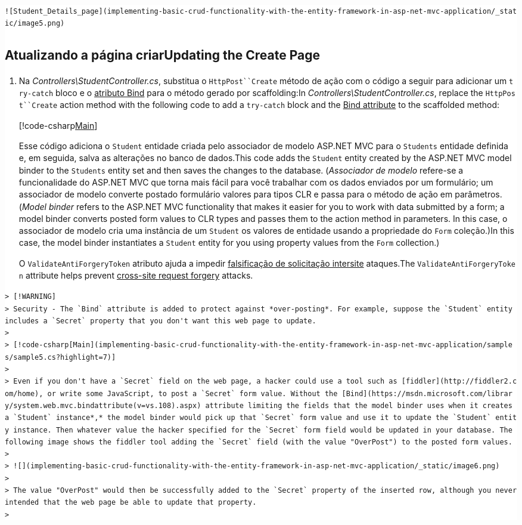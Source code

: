     ![Student_Details_page](implementing-basic-crud-functionality-with-the-entity-framework-in-asp-net-mvc-application/_static/image5.png)

## <a name="updating-the-create-page"></a><span data-ttu-id="84c18-139">Atualizando a página criar</span><span class="sxs-lookup"><span data-stu-id="84c18-139">Updating the Create Page</span></span>

1. <span data-ttu-id="84c18-140">Na *Controllers\StudentController.cs*, substitua o `HttpPost``Create` método de ação com o código a seguir para adicionar um `try-catch` bloco e o [atributo Bind](https://msdn.microsoft.com/library/system.web.mvc.bindattribute(v=vs.108).aspx) para o método gerado por scaffolding:</span><span class="sxs-lookup"><span data-stu-id="84c18-140">In *Controllers\StudentController.cs*, replace the `HttpPost``Create` action method with the following code to add a `try-catch` block and the [Bind attribute](https://msdn.microsoft.com/library/system.web.mvc.bindattribute(v=vs.108).aspx) to the scaffolded method:</span></span> 

    [!code-csharp[Main](implementing-basic-crud-functionality-with-the-entity-framework-in-asp-net-mvc-application/samples/sample4.cs?highlight=4,7-8,14-20)]

    <span data-ttu-id="84c18-141">Esse código adiciona o `Student` entidade criada pelo associador de modelo ASP.NET MVC para o `Students` entidade definida e, em seguida, salva as alterações no banco de dados.</span><span class="sxs-lookup"><span data-stu-id="84c18-141">This code adds the `Student` entity created by the ASP.NET MVC model binder to the `Students` entity set and then saves the changes to the database.</span></span> <span data-ttu-id="84c18-142">(*Associador de modelo* refere-se a funcionalidade do ASP.NET MVC que torna mais fácil para você trabalhar com os dados enviados por um formulário; um associador de modelo converte postado formulário valores para tipos CLR e passa para o método de ação em parâmetros.</span><span class="sxs-lookup"><span data-stu-id="84c18-142">(*Model binder* refers to the ASP.NET MVC functionality that makes it easier for you to work with data submitted by a form; a model binder converts posted form values to CLR types and passes them to the action method in parameters.</span></span> <span data-ttu-id="84c18-143">In this case, o associador de modelo cria uma instância de um `Student` os valores de entidade usando a propriedade do `Form` coleção.)</span><span class="sxs-lookup"><span data-stu-id="84c18-143">In this case, the model binder instantiates a `Student` entity for you using property values from the `Form` collection.)</span></span>

    <span data-ttu-id="84c18-144">O `ValidateAntiForgeryToken` atributo ajuda a impedir [falsificação de solicitação intersite](../../security/xsrfcsrf-prevention-in-aspnet-mvc-and-web-pages.md) ataques.</span><span class="sxs-lookup"><span data-stu-id="84c18-144">The `ValidateAntiForgeryToken` attribute helps prevent [cross-site request forgery](../../security/xsrfcsrf-prevention-in-aspnet-mvc-and-web-pages.md) attacks.</span></span>

<a id="overpost"></a>

    > [!WARNING]
    > Security - The `Bind` attribute is added to protect against *over-posting*. For example, suppose the `Student` entity includes a `Secret` property that you don't want this web page to update.
    > 
    > [!code-csharp[Main](implementing-basic-crud-functionality-with-the-entity-framework-in-asp-net-mvc-application/samples/sample5.cs?highlight=7)]
    > 
    > Even if you don't have a `Secret` field on the web page, a hacker could use a tool such as [fiddler](http://fiddler2.com/home), or write some JavaScript, to post a `Secret` form value. Without the [Bind](https://msdn.microsoft.com/library/system.web.mvc.bindattribute(v=vs.108).aspx) attribute limiting the fields that the model binder uses when it creates a `Student` instance*,* the model binder would pick up that `Secret` form value and use it to update the `Student` entity instance. Then whatever value the hacker specified for the `Secret` form field would be updated in your database. The following image shows the fiddler tool adding the `Secret` field (with the value "OverPost") to the posted form values.
    > 
    > ![](implementing-basic-crud-functionality-with-the-entity-framework-in-asp-net-mvc-application/_static/image6.png)  
    > 
    > The value "OverPost" would then be successfully added to the `Secret` property of the inserted row, although you never intended that the web page be able to update that property.
    > 
